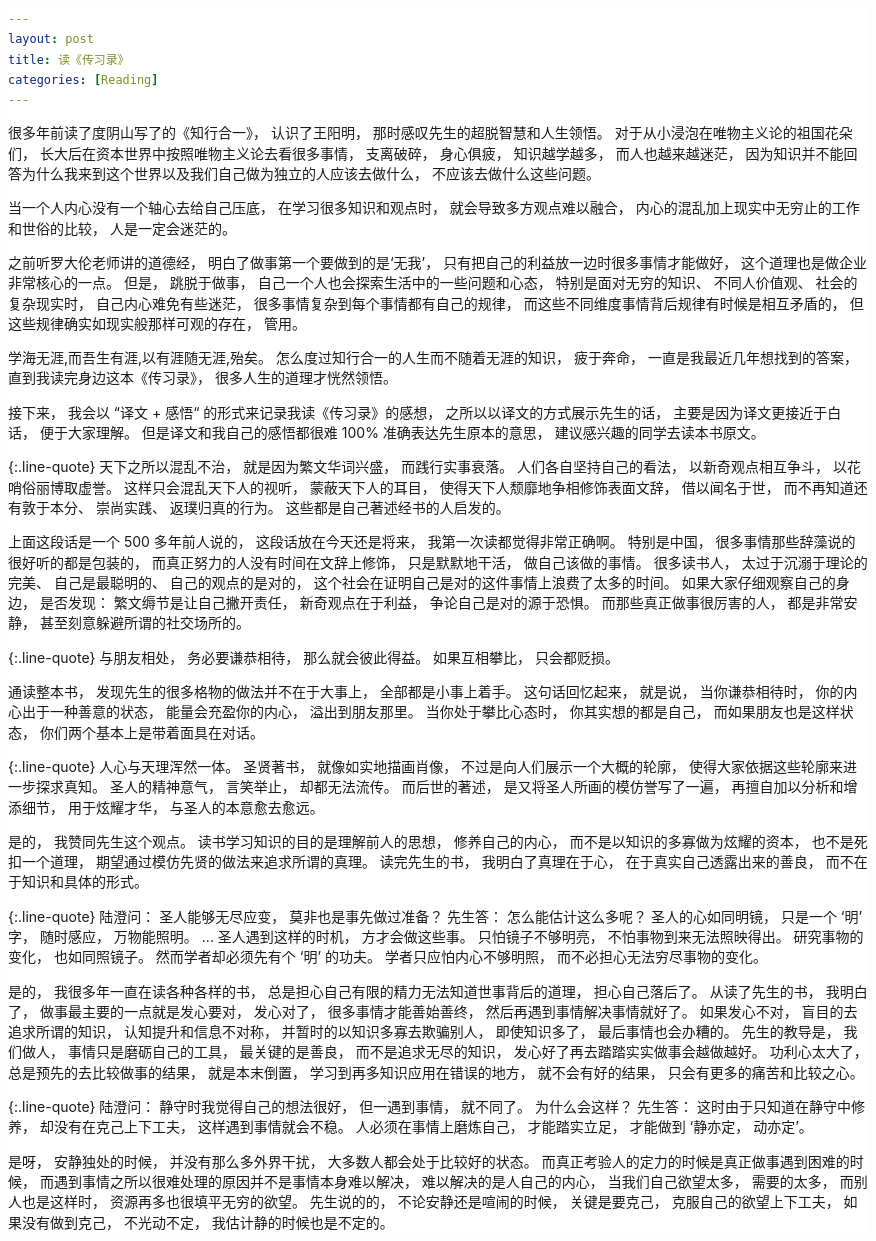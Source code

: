 ```yaml
---
layout: post
title: 读《传习录》
categories: [Reading]
---
```


很多年前读了度阴山写了的《知行合一》， 认识了王阳明， 那时感叹先生的超脱智慧和人生领悟。 对于从小浸泡在唯物主义论的祖国花朵们， 长大后在资本世界中按照唯物主义论去看很多事情， 支离破碎， 身心俱疲， 知识越学越多， 而人也越来越迷茫， 因为知识并不能回答为什么我来到这个世界以及我们自己做为独立的人应该去做什么， 不应该去做什么这些问题。 

当一个人内心没有一个轴心去给自己压底， 在学习很多知识和观点时， 就会导致多方观点难以融合， 内心的混乱加上现实中无穷止的工作和世俗的比较， 人是一定会迷茫的。

之前听罗大伦老师讲的道德经， 明白了做事第一个要做到的是‘无我’， 只有把自己的利益放一边时很多事情才能做好， 这个道理也是做企业非常核心的一点。 但是， 跳脱于做事， 自己一个人也会探索生活中的一些问题和心态， 特别是面对无穷的知识、 不同人价值观、 社会的复杂现实时， 自己内心难免有些迷茫， 很多事情复杂到每个事情都有自己的规律， 而这些不同维度事情背后规律有时候是相互矛盾的， 但这些规律确实如现实般那样可观的存在， 管用。

学海无涯,而吾生有涯,以有涯随无涯,殆矣。 怎么度过知行合一的人生而不随着无涯的知识， 疲于奔命， 一直是我最近几年想找到的答案， 直到我读完身边这本《传习录》， 很多人生的道理才恍然领悟。

接下来， 我会以 “译文 + 感悟“ 的形式来记录我读《传习录》的感想， 之所以以译文的方式展示先生的话， 主要是因为译文更接近于白话， 便于大家理解。 但是译文和我自己的感悟都很难 100% 准确表达先生原本的意思， 建议感兴趣的同学去读本书原文。

{:.line-quote} 
天下之所以混乱不治， 就是因为繁文华词兴盛， 而践行实事衰落。 人们各自坚持自己的看法， 以新奇观点相互争斗， 以花哨俗丽博取虚誉。 这样只会混乱天下人的视听， 蒙蔽天下人的耳目， 使得天下人颓靡地争相修饰表面文辞， 借以闻名于世， 而不再知道还有敦于本分、 崇尚实践、 返璞归真的行为。 这些都是自己著述经书的人启发的。

上面这段话是一个 500 多年前人说的， 这段话放在今天还是将来， 我第一次读都觉得非常正确啊。 特别是中国， 很多事情那些辞藻说的很好听的都是包装的， 而真正努力的人没有时间在文辞上修饰， 只是默默地干活， 做自己该做的事情。 很多读书人， 太过于沉溺于理论的完美、 自己是最聪明的、 自己的观点的是对的， 这个社会在证明自己是对的这件事情上浪费了太多的时间。 如果大家仔细观察自己的身边， 是否发现： 繁文缛节是让自己撇开责任， 新奇观点在于利益， 争论自己是对的源于恐惧。 而那些真正做事很厉害的人， 都是非常安静， 甚至刻意躲避所谓的社交场所的。

{:.line-quote} 
与朋友相处， 务必要谦恭相待， 那么就会彼此得益。 如果互相攀比， 只会都贬损。

通读整本书， 发现先生的很多格物的做法并不在于大事上， 全部都是小事上着手。 这句话回忆起来， 就是说， 当你谦恭相待时， 你的内心出于一种善意的状态， 能量会充盈你的内心， 溢出到朋友那里。 当你处于攀比心态时， 你其实想的都是自己， 而如果朋友也是这样状态， 你们两个基本上是带着面具在对话。

{:.line-quote} 
人心与天理浑然一体。 圣贤著书， 就像如实地描画肖像， 不过是向人们展示一个大概的轮廓， 使得大家依据这些轮廓来进一步探求真知。 圣人的精神意气， 言笑举止， 却都无法流传。 而后世的著述， 是又将圣人所画的模仿誉写了一遍， 再擅自加以分析和增添细节， 用于炫耀才华， 与圣人的本意愈去愈远。

是的， 我赞同先生这个观点。 读书学习知识的目的是理解前人的思想， 修养自己的内心， 而不是以知识的多寡做为炫耀的资本， 也不是死扣一个道理， 期望通过模仿先贤的做法来追求所谓的真理。 读完先生的书， 我明白了真理在于心， 在于真实自己透露出来的善良， 而不在于知识和具体的形式。

{:.line-quote} 
陆澄问： 圣人能够无尽应变， 莫非也是事先做过准备？ 先生答： 怎么能估计这么多呢？ 圣人的心如同明镜， 只是一个 ‘明’ 字， 随时感应， 万物能照明。 ... 圣人遇到这样的时机， 方才会做这些事。 只怕镜子不够明亮， 不怕事物到来无法照映得出。 研究事物的变化， 也如同照镜子。 然而学者却必须先有个 ‘明’ 的功夫。 学者只应怕内心不够明照， 而不必担心无法穷尽事物的变化。

是的， 我很多年一直在读各种各样的书， 总是担心自己有限的精力无法知道世事背后的道理， 担心自己落后了。 从读了先生的书， 我明白了， 做事最主要的一点就是发心要对， 发心对了， 很多事情才能善始善终， 然后再遇到事情解决事情就好了。 如果发心不对， 盲目的去追求所谓的知识， 认知提升和信息不对称， 并暂时的以知识多寡去欺骗别人， 即使知识多了， 最后事情也会办糟的。 先生的教导是， 我们做人， 事情只是磨砺自己的工具， 最关键的是善良， 而不是追求无尽的知识， 发心好了再去踏踏实实做事会越做越好。 功利心太大了， 总是预先的去比较做事的结果， 就是本末倒置， 学习到再多知识应用在错误的地方， 就不会有好的结果， 只会有更多的痛苦和比较之心。

{:.line-quote} 
陆澄问： 静守时我觉得自己的想法很好， 但一遇到事情， 就不同了。 为什么会这样？ 先生答： 这时由于只知道在静守中修养， 却没有在克己上下工夫， 这样遇到事情就会不稳。 人必须在事情上磨炼自己， 才能踏实立足， 才能做到 ‘静亦定， 动亦定’。

是呀， 安静独处的时候， 并没有那么多外界干扰， 大多数人都会处于比较好的状态。 而真正考验人的定力的时候是真正做事遇到困难的时候， 而遇到事情之所以很难处理的原因并不是事情本身难以解决， 难以解决的是人自己的内心， 当我们自己欲望太多， 需要的太多， 而别人也是这样时， 资源再多也很填平无穷的欲望。 先生说的的， 不论安静还是喧闹的时候， 关键是要克己， 克服自己的欲望上下工夫， 如果没有做到克己， 不光动不定， 我估计静的时候也是不定的。 
